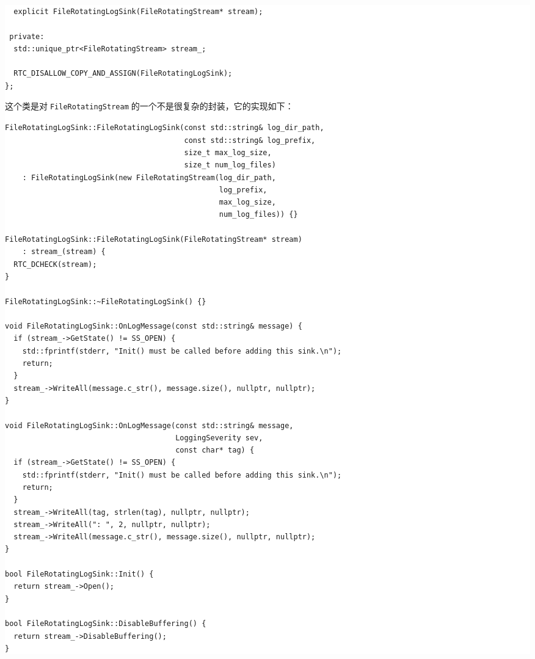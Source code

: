 ```
  explicit FileRotatingLogSink(FileRotatingStream* stream);

 private:
  std::unique_ptr<FileRotatingStream> stream_;

  RTC_DISALLOW_COPY_AND_ASSIGN(FileRotatingLogSink);
};
```

这个类是对 `FileRotatingStream` 的一个不是很复杂的封装，它的实现如下：
```
FileRotatingLogSink::FileRotatingLogSink(const std::string& log_dir_path,
                                         const std::string& log_prefix,
                                         size_t max_log_size,
                                         size_t num_log_files)
    : FileRotatingLogSink(new FileRotatingStream(log_dir_path,
                                                 log_prefix,
                                                 max_log_size,
                                                 num_log_files)) {}

FileRotatingLogSink::FileRotatingLogSink(FileRotatingStream* stream)
    : stream_(stream) {
  RTC_DCHECK(stream);
}

FileRotatingLogSink::~FileRotatingLogSink() {}

void FileRotatingLogSink::OnLogMessage(const std::string& message) {
  if (stream_->GetState() != SS_OPEN) {
    std::fprintf(stderr, "Init() must be called before adding this sink.\n");
    return;
  }
  stream_->WriteAll(message.c_str(), message.size(), nullptr, nullptr);
}

void FileRotatingLogSink::OnLogMessage(const std::string& message,
                                       LoggingSeverity sev,
                                       const char* tag) {
  if (stream_->GetState() != SS_OPEN) {
    std::fprintf(stderr, "Init() must be called before adding this sink.\n");
    return;
  }
  stream_->WriteAll(tag, strlen(tag), nullptr, nullptr);
  stream_->WriteAll(": ", 2, nullptr, nullptr);
  stream_->WriteAll(message.c_str(), message.size(), nullptr, nullptr);
}

bool FileRotatingLogSink::Init() {
  return stream_->Open();
}

bool FileRotatingLogSink::DisableBuffering() {
  return stream_->DisableBuffering();
}
```
